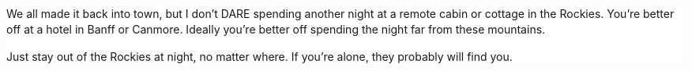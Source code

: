 We all made it back into town, but I don’t DARE spending another night at a remote cabin or cottage in the Rockies. You’re better off at a hotel in Banff or Canmore. Ideally you’re better off spending the night far from these mountains. 

Just stay out of the Rockies at night, no matter where. If you’re alone, they probably will find you.